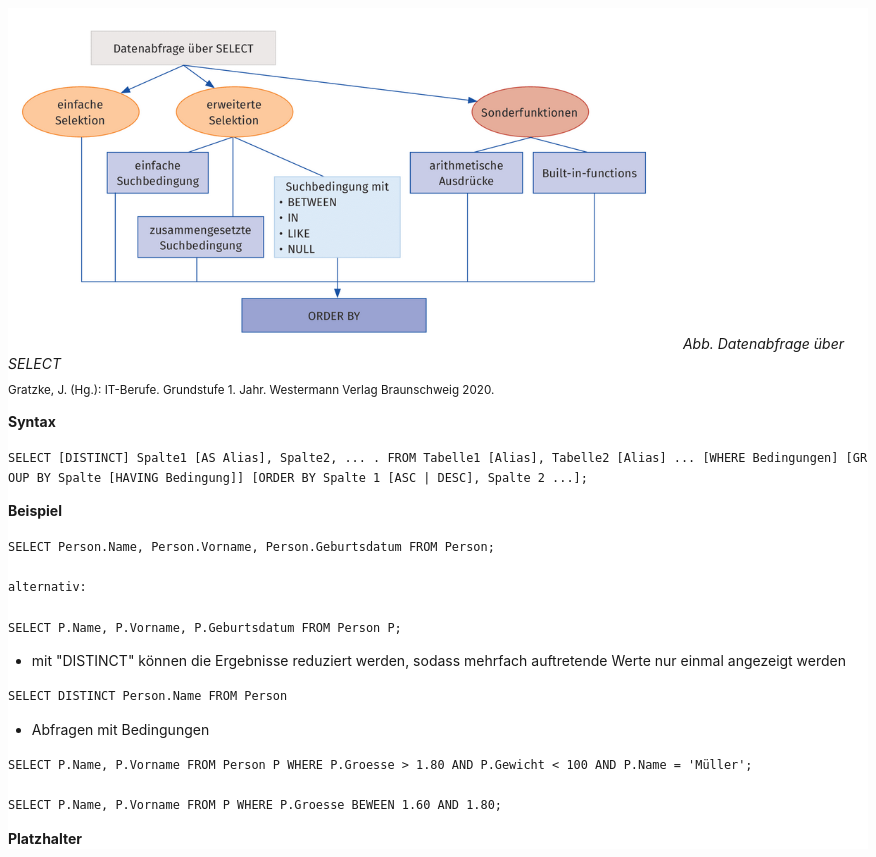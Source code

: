 ![alt Datenabfrage über SELECT](/LF05/images/sql-select.png)
*Abb. Datenabfrage über SELECT* <br>
<sub>Gratzke, J. (Hg.): IT-Berufe. Grundstufe 1. Jahr. Westermann Verlag Braunschweig 2020. </sub>

**Syntax**

```
SELECT [DISTINCT] Spalte1 [AS Alias], Spalte2, ... . FROM Tabelle1 [Alias], Tabelle2 [Alias] ... [WHERE Bedingungen] [GROUP BY Spalte [HAVING Bedingung]] [ORDER BY Spalte 1 [ASC | DESC], Spalte 2 ...]; 
```

**Beispiel**

```
SELECT Person.Name, Person.Vorname, Person.Geburtsdatum FROM Person;

alternativ:

SELECT P.Name, P.Vorname, P.Geburtsdatum FROM Person P;
```

+ mit "DISTINCT" können die Ergebnisse reduziert werden, sodass mehrfach auftretende Werte nur einmal angezeigt werden

```
SELECT DISTINCT Person.Name FROM Person
```

+ Abfragen mit Bedingungen

```
SELECT P.Name, P.Vorname FROM Person P WHERE P.Groesse > 1.80 AND P.Gewicht < 100 AND P.Name = 'Müller';

SELECT P.Name, P.Vorname FROM P WHERE P.Groesse BEWEEN 1.60 AND 1.80;
```

**Platzhalter**
